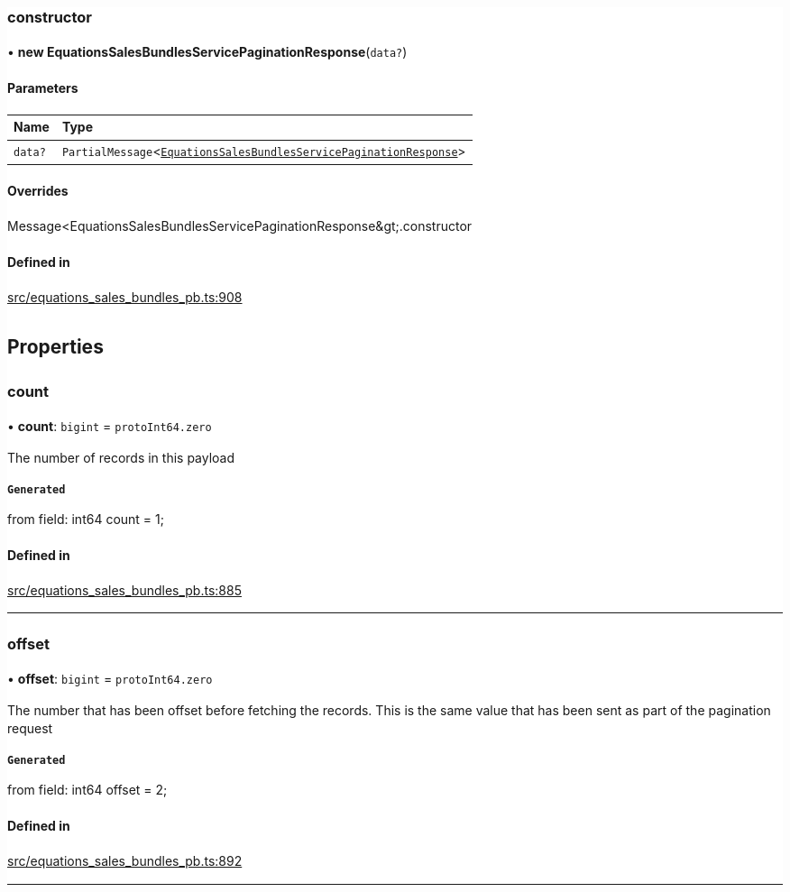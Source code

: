 ### constructor

• **new EquationsSalesBundlesServicePaginationResponse**(`data?`)

#### Parameters

| Name | Type |
| :------ | :------ |
| `data?` | `PartialMessage`<[`EquationsSalesBundlesServicePaginationResponse`](EquationsSalesBundlesServicePaginationResponse.md)\> |

#### Overrides

Message&lt;EquationsSalesBundlesServicePaginationResponse\&gt;.constructor

#### Defined in

[src/equations_sales_bundles_pb.ts:908](https://github.com/Unaxiom/genesis-ts-sdk/blob/a265138/src/equations_sales_bundles_pb.ts#L908)

## Properties

### count

• **count**: `bigint` = `protoInt64.zero`

The number of records in this payload

**`Generated`**

from field: int64 count = 1;

#### Defined in

[src/equations_sales_bundles_pb.ts:885](https://github.com/Unaxiom/genesis-ts-sdk/blob/a265138/src/equations_sales_bundles_pb.ts#L885)

___

### offset

• **offset**: `bigint` = `protoInt64.zero`

The number that has been offset before fetching the records. This is the same value that has been sent as part of the pagination request

**`Generated`**

from field: int64 offset = 2;

#### Defined in

[src/equations_sales_bundles_pb.ts:892](https://github.com/Unaxiom/genesis-ts-sdk/blob/a265138/src/equations_sales_bundles_pb.ts#L892)

___

